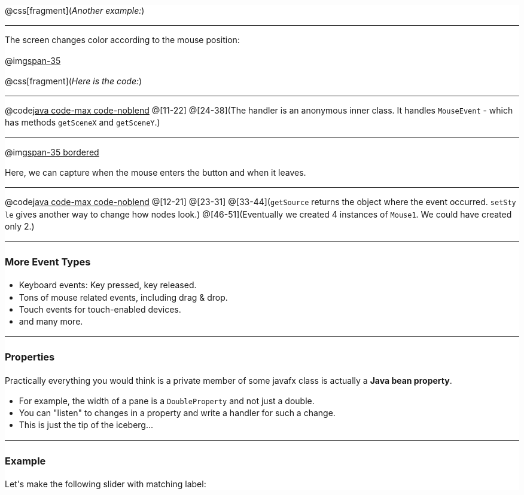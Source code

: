 @css[fragment](*Another example:*)


---
The screen changes color according to the mouse position:

@img[span-35](class10/resources/MouseMoves.gif)

@css[fragment](*Here is the code:*)




---
@code[java code-max code-noblend](class10/src/MouseMoves.java)
@[11-22]
@[24-38](The handler is an anonymous inner class. It handles `MouseEvent` - which has methods `getSceneX` and `getSceneY`.)


---


@img[span-35 bordered](class10/resources/TwoButtons.gif)

Here, we can capture when the mouse enters the button and when it leaves.



---
@code[java code-max code-noblend](class10/src/TwoButtons.java)
@[12-21]
@[23-31]
@[33-44](`getSource` returns the object where the event occurred. `setStyle` gives another way to change how nodes look.)
@[46-51](Eventually we created 4 instances of `Mouse1`. We could have created only 2.)



---
### More Event Types
+ Keyboard events: Key pressed, key released.
+ Tons of mouse related events, including drag & drop.
+ Touch events for touch-enabled devices.
+ and many more.



---
### Properties
Practically everything you would think is a private member of some javafx class is actually a **Java bean property**.
+ For example, the width of a pane is a `DoubleProperty` and not just a double. 
+ You can "listen" to changes in a property and write a handler for such a change.
+ This is just the tip of the iceberg...



---
### Example
Let's make the following slider with matching label:
